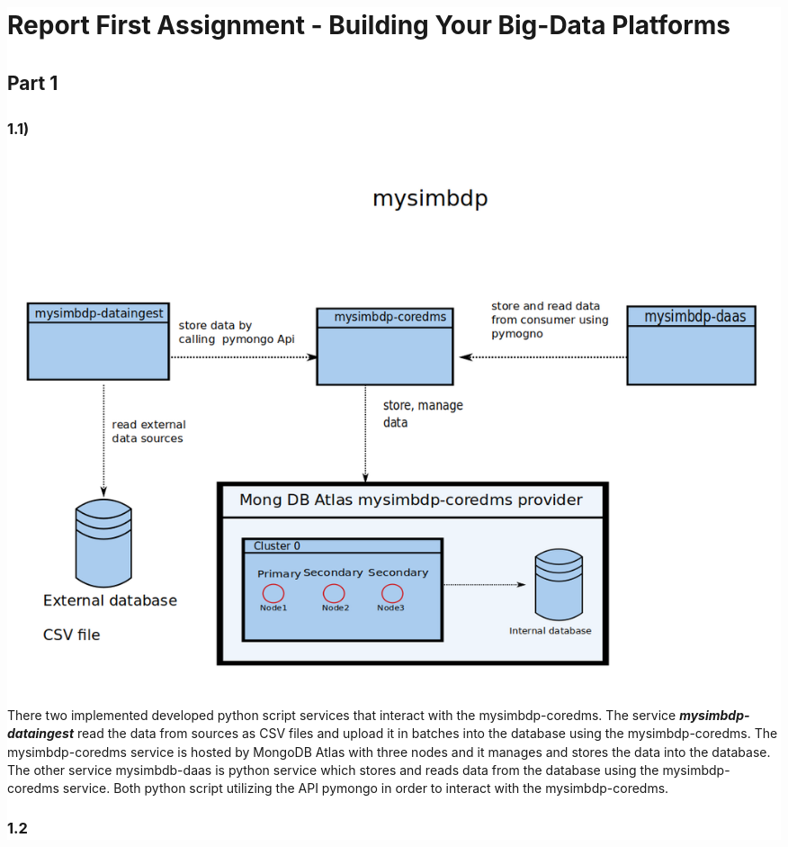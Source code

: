 #  Report First Assignment - Building Your Big-Data Platforms

## Part 1

### 1.1)
![Kitten](AS1_1.png "A cute kitten")
There two implemented developed python script services that interact with the mysimbdp-coredms. The service ***mysimbdp-dataingest*** read the data from sources as CSV files and upload it in batches into the database using the mysimbdp-coredms. The mysimbdp-coredms service is hosted by MongoDB Atlas with three nodes and it manages and stores the data into the database.
The other service mysimbdb-daas is python service which stores and reads data from the database using the mysimbdp-coredms service. Both python script utilizing the API pymongo in order to interact with the mysimbdp-coredms.


### 1.2

